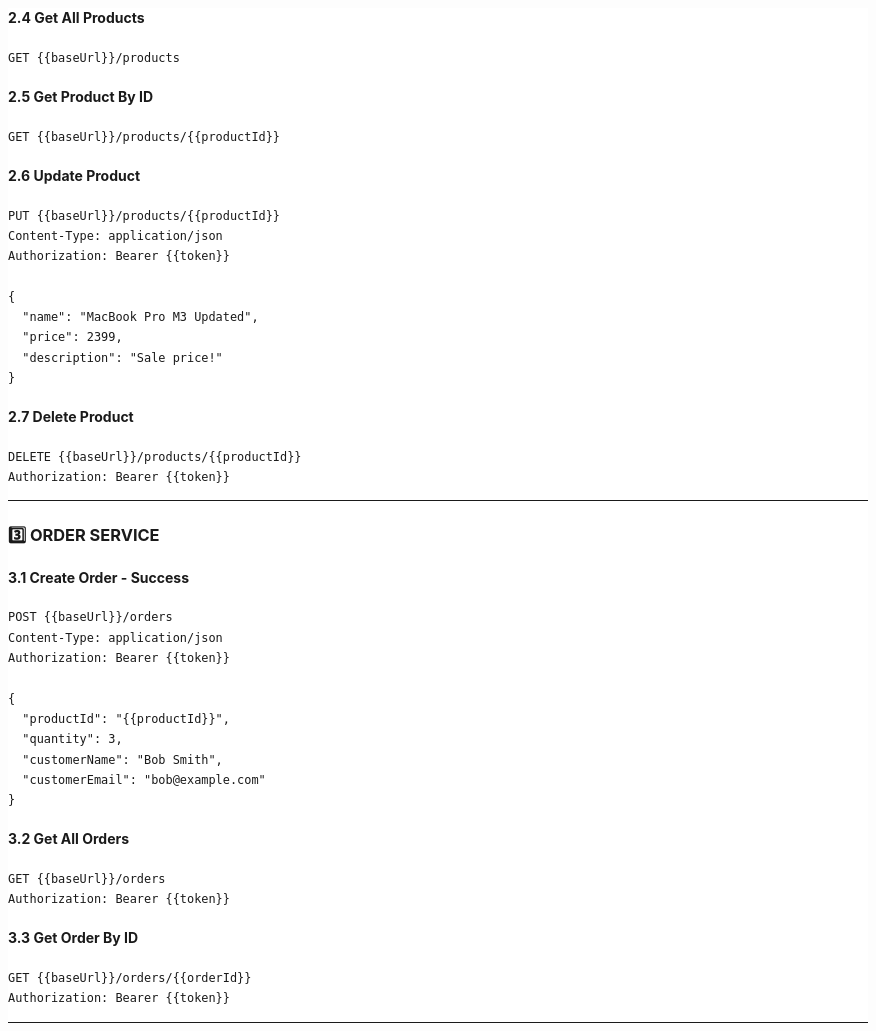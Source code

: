 #### 2.4 Get All Products
```http
GET {{baseUrl}}/products
```

#### 2.5 Get Product By ID
```http
GET {{baseUrl}}/products/{{productId}}
```

#### 2.6 Update Product
```http
PUT {{baseUrl}}/products/{{productId}}
Content-Type: application/json
Authorization: Bearer {{token}}

{
  "name": "MacBook Pro M3 Updated",
  "price": 2399,
  "description": "Sale price!"
}
```

#### 2.7 Delete Product
```http
DELETE {{baseUrl}}/products/{{productId}}
Authorization: Bearer {{token}}
```

---

### 3️⃣ ORDER SERVICE

#### 3.1 Create Order - Success
```http
POST {{baseUrl}}/orders
Content-Type: application/json
Authorization: Bearer {{token}}

{
  "productId": "{{productId}}",
  "quantity": 3,
  "customerName": "Bob Smith",
  "customerEmail": "bob@example.com"
}
```

#### 3.2 Get All Orders
```http
GET {{baseUrl}}/orders
Authorization: Bearer {{token}}
```

#### 3.3 Get Order By ID
```http
GET {{baseUrl}}/orders/{{orderId}}
Authorization: Bearer {{token}}
```

---